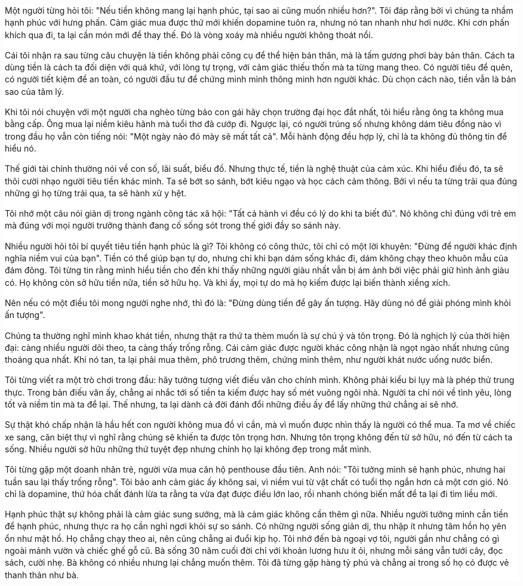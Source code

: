 Một người từng hỏi tôi: "Nếu tiền không mang lại hạnh phúc, tại sao ai cũng muốn nhiều hơn?". Tôi đáp rằng bởi vì chúng ta nhầm hạnh phúc với hưng phấn. Cảm giác mua được thứ mới khiến dopamine tuôn ra, nhưng nó tan nhanh như hơi nước. Khi cơn phấn khích qua đi, ta lại cần món mới để thay thế. Đó là vòng xoáy mà nhiều người không thoát nổi.

Cái tôi nhận ra sau từng câu chuyện là tiền không phải công cụ để thể hiện bản thân, mà là tấm gương phơi bày bản thân. Cách ta dùng tiền là cách ta đối diện với quá khứ, với lòng tự trọng, với cảm giác thiếu thốn mà ta từng mang theo. Có người tiêu để quên, có người tiết kiệm để an toàn, có người đầu tư để chứng minh mình thông minh hơn người khác. Dù chọn cách nào, tiền vẫn là bản sao của tâm lý.

Khi tôi nói chuyện với một người cha nghèo từng bảo con gái hãy chọn trường đại học đắt nhất, tôi hiểu rằng ông ta không mua bằng cấp. Ông mua lại niềm kiêu hãnh mà tuổi thơ đã cướp đi. Ngược lại, có người trúng số nhưng không dám tiêu đồng nào vì trong đầu họ vẫn còn tiếng nói: "Một ngày nào đó mày sẽ mất tất cả". Mỗi hành động đều hợp lý, chỉ là ta không đủ thông tin để hiểu nó.

Thế giới tài chính thường nói về con số, lãi suất, biểu đồ. Nhưng thực tế, tiền là nghệ thuật của cảm xúc. Khi hiểu điều đó, ta sẽ thôi cười nhạo người tiêu tiền khác mình. Ta sẽ bớt so sánh, bớt kiêu ngạo và học cách cảm thông. Bởi vì nếu ta từng trải qua đúng những gì họ từng trải qua, ta sẽ hành xử y hệt.

Tôi nhớ một câu nói giản dị trong ngành công tác xã hội: "Tất cả hành vi đều có lý do khi ta biết đủ". Nó không chỉ đúng với trẻ em mà đúng với mọi người trưởng thành đang cố sống sót trong thế giới đầy so sánh này.

Nhiều người hỏi tôi bí quyết tiêu tiền hạnh phúc là gì? Tôi không có công thức, tôi chỉ có một lời khuyên: "Đừng để người khác định nghĩa niềm vui của bạn". Tiền có thể giúp bạn tự do, nhưng chỉ khi bạn dám sống khác đi, dám không chạy theo khuôn mẫu của đám đông. Tôi từng tin rằng mình hiểu tiền cho đến khi thấy những người giàu nhất vẫn bị ám ảnh bởi việc phải giữ hình ảnh giàu có. Họ không còn sở hữu tiền nữa, tiền sở hữu họ. Và khi ấy, mọi tự do mà họ kiếm được lại biến thành xiềng xích.

Nên nếu có một điều tôi mong người nghe nhớ, thì đó là: "Đừng dùng tiền để gây ấn tượng. Hãy dùng nó để giải phóng mình khỏi ấn tượng".

Chúng ta thường nghĩ mình khao khát tiền, nhưng thật ra thứ ta thèm muốn là sự chú ý và tôn trọng. Đó là nghịch lý của thời hiện đại: càng nhiều người dõi theo, ta càng thấy trống rỗng. Cái cảm giác được người khác công nhận là ngọt ngào nhất nhưng cũng thoáng qua nhất. Khi nó tan, ta lại phải mua thêm, phô trương thêm, chứng minh thêm, như người khát nước uống nước biển.

Tôi từng viết ra một trò chơi trong đầu: hãy tưởng tượng viết điếu văn cho chính mình. Không phải kiểu bi lụy mà là phép thử trung thực. Trong bản điếu văn ấy, chẳng ai nhắc tới số tiền ta kiếm được hay số mét vuông ngôi nhà. Người ta chỉ nói về tình yêu, lòng tốt và niềm tin mà ta để lại. Thế nhưng, ta lại dành cả đời đánh đổi những điều ấy để lấy những thứ chẳng ai sẽ nhớ.

Sự thật khó chấp nhận là hầu hết con người không mua đồ vì cần, mà vì muốn được nhìn thấy là người có thể mua. Ta mơ về chiếc xe sang, căn biệt thự vì nghĩ rằng chúng sẽ khiến ta được tôn trọng hơn. Nhưng tôn trọng không đến từ sở hữu, nó đến từ cách ta sống. Nhiều người sở hữu những thứ tuyệt đẹp nhưng chính họ lại không đẹp trong mắt mình.

Tôi từng gặp một doanh nhân trẻ, người vừa mua căn hộ penthouse đầu tiên. Anh nói: "Tôi tưởng mình sẽ hạnh phúc, nhưng hai tuần sau lại thấy trống rỗng". Tôi bảo anh cảm giác ấy không sai, vì niềm vui từ vật chất có tuổi thọ ngắn hơn cả một cơn gió. Nó chỉ là dopamine, thứ hóa chất đánh lừa ta rằng ta vừa đạt được điều lớn lao, rồi nhanh chóng biến mất để ta lại đi tìm liều mới.

Hạnh phúc thật sự không phải là cảm giác sung sướng, mà là cảm giác không cần thêm gì nữa. Nhiều người tưởng mình cần tiền để hạnh phúc, nhưng thực ra họ cần nghỉ ngơi khỏi sự so sánh. Có những người sống giản dị, thu nhập ít nhưng tâm hồn họ yên ổn như mặt hồ. Họ chẳng chạy theo ai, nên cũng chẳng ai đuổi kịp họ. Tôi nhớ đến bà ngoại vợ tôi, người gần như chẳng có gì ngoài mảnh vườn và chiếc ghế gỗ cũ. Bà sống 30 năm cuối đời chỉ với khoản lương hưu ít ỏi, nhưng mỗi sáng vẫn tưới cây, đọc sách, cười nhẹ. Bà không có nhiều nhưng lại chẳng muốn thêm. Tôi đã từng gặp hàng tỷ phú và chẳng ai trong số họ có được vẻ thanh thản như bà.
